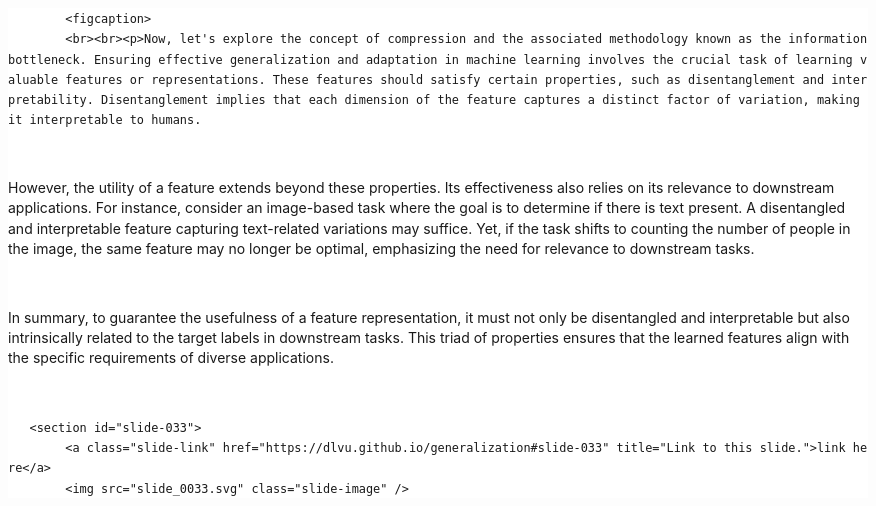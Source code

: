             <figcaption>
            <br><br><p>Now, let's explore the concept of compression and the associated methodology known as the information bottleneck. Ensuring effective generalization and adaptation in machine learning involves the crucial task of learning valuable features or representations. These features should satisfy certain properties, such as disentanglement and interpretability. Disentanglement implies that each dimension of the feature captures a distinct factor of variation, making it interpretable to humans.
</p><br><p>However, the utility of a feature extends beyond these properties. Its effectiveness also relies on its relevance to downstream applications. For instance, consider an image-based task where the goal is to determine if there is text present. A disentangled and interpretable feature capturing text-related variations may suffice. Yet, if the task shifts to counting the number of people in the image, the same feature may no longer be optimal, emphasizing the need for relevance to downstream tasks.
</p><br><p>In summary, to guarantee the usefulness of a feature representation, it must not only be disentangled and interpretable but also intrinsically related to the target labels in downstream tasks. This triad of properties ensures that the learned features align with the specific requirements of diverse applications.
</p><br>
            </figcaption>
       </section>





       <section id="slide-033">
            <a class="slide-link" href="https://dlvu.github.io/generalization#slide-033" title="Link to this slide.">link here</a>
            <img src="slide_0033.svg" class="slide-image" />
